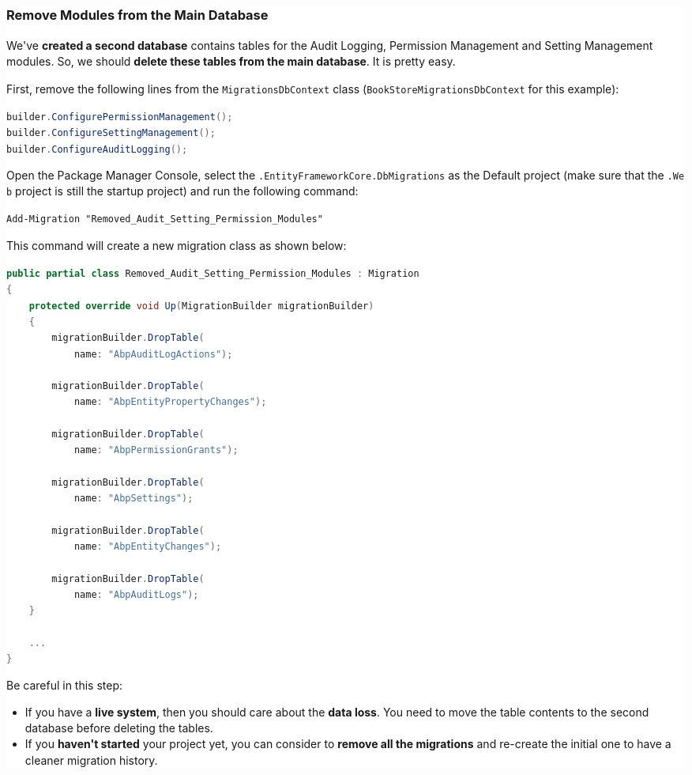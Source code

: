 ### Remove Modules from the Main Database

We've **created a second database** contains tables for the Audit Logging, Permission Management and Setting Management modules. So, we should **delete these tables from the main database**. It is pretty easy.

First, remove the following lines from the `MigrationsDbContext` class (`BookStoreMigrationsDbContext` for this example):

````csharp
builder.ConfigurePermissionManagement();
builder.ConfigureSettingManagement();
builder.ConfigureAuditLogging();
````

Open the Package Manager Console, select the `.EntityFrameworkCore.DbMigrations` as the Default project (make sure that the `.Web` project is still the startup project) and run the following command:

````
Add-Migration "Removed_Audit_Setting_Permission_Modules"
````

This command will create a new migration class as shown below:

````csharp
public partial class Removed_Audit_Setting_Permission_Modules : Migration
{
    protected override void Up(MigrationBuilder migrationBuilder)
    {
        migrationBuilder.DropTable(
            name: "AbpAuditLogActions");

        migrationBuilder.DropTable(
            name: "AbpEntityPropertyChanges");

        migrationBuilder.DropTable(
            name: "AbpPermissionGrants");

        migrationBuilder.DropTable(
            name: "AbpSettings");

        migrationBuilder.DropTable(
            name: "AbpEntityChanges");

        migrationBuilder.DropTable(
            name: "AbpAuditLogs");
    }

    ...
}
````

Be careful in this step:

* If you have a **live system**, then you should care about the **data loss**. You need to move the table contents to the second database before deleting the tables.
* If you **haven't started** your project yet, you can consider to **remove all the migrations** and re-create the initial one to have a cleaner migration history.
